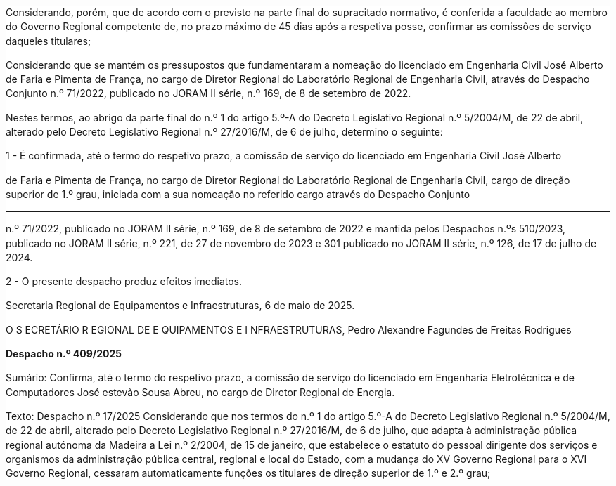 Considerando, porém, que de acordo com o previsto na parte final do supracitado normativo, é conferida a faculdade ao
membro do Governo Regional competente de, no prazo máximo de 45 dias após a respetiva posse, confirmar as comissões de
serviço daqueles titulares;

Considerando que se mantém os pressupostos que fundamentaram a nomeação do licenciado em Engenharia Civil José
Alberto de Faria e Pimenta de França, no cargo de Diretor Regional do Laboratório Regional de Engenharia Civil, através do
Despacho Conjunto n.º 71/2022, publicado no JORAM II série, n.º 169, de 8 de setembro de 2022.

Nestes termos, ao abrigo da parte final do n.º 1 do artigo 5.º-A do Decreto Legislativo Regional n.º 5/2004/M, de 22 de
abril, alterado pelo Decreto Legislativo Regional n.º 27/2016/M, de 6 de julho, determino o seguinte:


1 - É confirmada, até o termo do respetivo prazo, a comissão de serviço do licenciado em Engenharia Civil José Alberto

de Faria e Pimenta de França, no cargo de Diretor Regional do Laboratório Regional de Engenharia Civil, cargo de
direção superior de 1.º grau, iniciada com a sua nomeação no referido cargo através do Despacho Conjunto




---

n.º 71/2022, publicado no JORAM II série, n.º 169, de 8 de setembro de 2022 e mantida pelos Despachos n.ºs
510/2023, publicado no JORAM II série, n.º 221, de 27 de novembro de 2023 e 301 publicado no JORAM II série,
n.º 126, de 17 de julho de 2024.

2 - O presente despacho produz efeitos imediatos.

Secretaria Regional de Equipamentos e Infraestruturas, 6 de maio de 2025.

O S ECRETÁRIO R EGIONAL DE E QUIPAMENTOS E I NFRAESTRUTURAS, Pedro Alexandre Fagundes de Freitas Rodrigues


**Despacho n.º 409/2025**


Sumário:
Confirma, até o termo do respetivo prazo, a comissão de serviço do licenciado em Engenharia Eletrotécnica e de Computadores José
estevão Sousa Abreu, no cargo de Diretor Regional de Energia.

Texto:
Despacho n.º 17/2025
Considerando que nos termos do n.º 1 do artigo 5.º-A do Decreto Legislativo Regional n.º 5/2004/M, de 22 de abril,
alterado pelo Decreto Legislativo Regional n.º 27/2016/M, de 6 de julho, que adapta à administração pública regional
autónoma da Madeira a Lei n.º 2/2004, de 15 de janeiro, que estabelece o estatuto do pessoal dirigente dos serviços e
organismos da administração pública central, regional e local do Estado, com a mudança do XV Governo Regional para o
XVI Governo Regional, cessaram automaticamente funções os titulares de direção superior de 1.º e 2.º grau;
